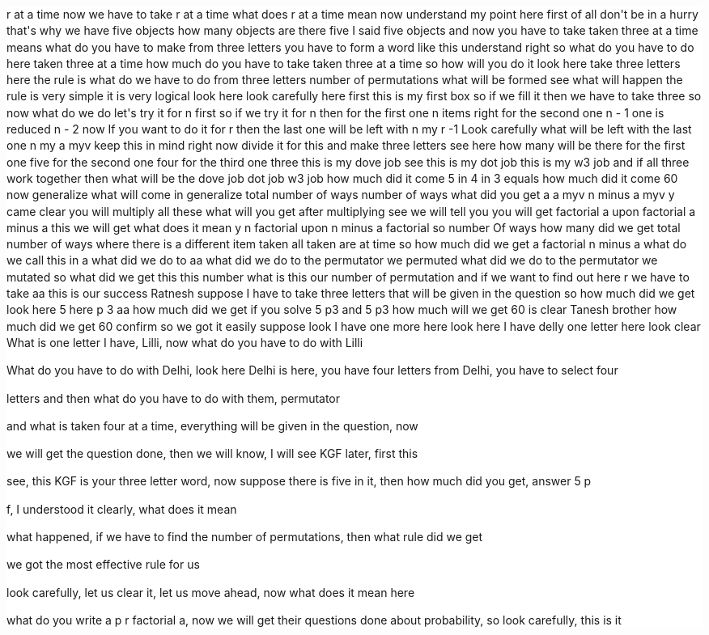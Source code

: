 r at a time now we have to take r at a time what does r at a time mean now understand my point here first of all don't be in a hurry that's why we have five objects how many objects are there five I said five objects and now you have to take taken three at a time means what do you have to make from three letters you have to form a word like this understand right so what do you have to do here taken three at a time how much do you have to take taken three at a time so how will you do it look here take three letters here the rule is what do we have to do from three letters number of permutations what will be formed see what will happen the rule is very simple it is very logical look here look carefully here first this is my first box so if we fill it then we have to take three so now what do we do let's try it for n first so if we try it for n then for the first one n items right for the second one n - 1 one is reduced n - 2 now If you want to do it for r then the last one will be left with n my r -1 Look carefully what will be left with the last one n my a myv keep this in mind
right now divide it for this and make three letters see here how many will be there for the first one five for the second one four for the third one three this is my dove job see this is my dot job this is my w3 job and if all three work together then what will be the dove job dot job w3 job how much did it come 5 in 4 in 3 equals how much did it come 60 now generalize what will come in generalize total number of ways number of ways what did you get a a myv n minus a myv y came clear you will multiply all these what will you get after multiplying see we will tell you you will get factorial a upon factorial a minus a this we will get what does it mean y n factorial upon n minus a factorial so number Of ways how many did we get total number of
ways where there is a different
item taken all taken are at
time so how much did we get a factorial n minus
a what do we call this in a
what did we do to aa what did we do to the permutator we permuted
what did we do to the permutator we mutated so what did we get this this number what is this
our number of
permutation and if we want to find out here r we have to take aa this is our success
Ratnesh suppose I have to take three letters that will be given in the question so how much did we get
look here 5 here p 3 aa how much did we get if you solve 5 p3 and 5 p3 how much will we get 60 is clear Tanesh
brother how much did we get 60 confirm so we got it easily suppose
look I have one more here look here I have delly one letter here
look clear What is one letter I have, Lilli, now what do you have to do with Lilli

What do you have to do with Delhi, look here Delhi is here, you have four letters from Delhi, you have to select four

letters and then what do you have to do with them, permutator

and what is taken four at a time, everything will be given in the question, now

we will get the question done, then we will know, I will see KGF later, first this

see, this KGF is your three letter word, now suppose there is five in it, then how much did you get, answer 5 p

f, I understood it clearly, what does it mean

what happened, if we have to find the number of permutations, then what rule did we get

we got the most effective rule for us

look carefully, let us clear it, let us move ahead, now what does it mean here

what do you write a p r factorial a, now we will get their questions done about probability, so look carefully, this is it
